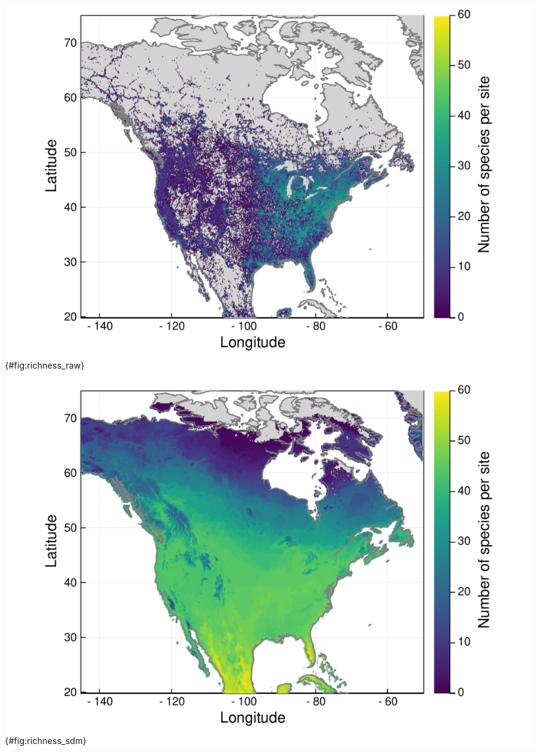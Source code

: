   ![Raw occurrence data](fig/03_raw_richness.pdf){#fig:richness_raw}

  ![SDM predictions](fig/03_sdm_richness.pdf){#fig:richness_sdm}
